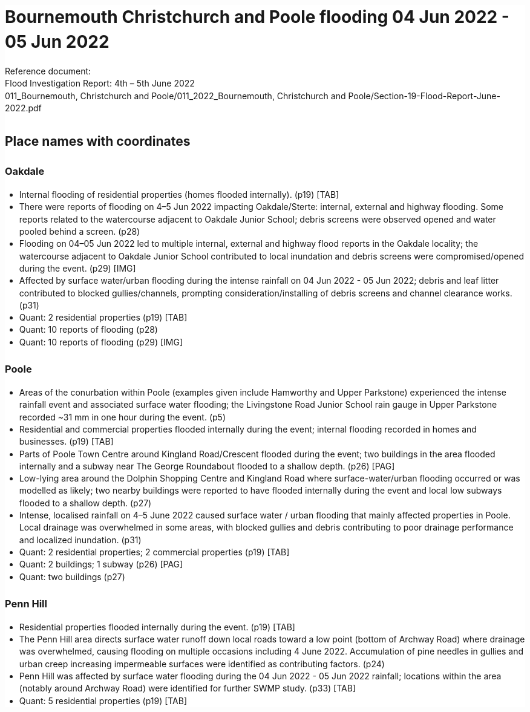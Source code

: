 

# Bournemouth Christchurch and Poole flooding 04 Jun 2022 - 05 Jun 2022

Reference document:<br>Flood Investigation Report: 4th – 5th June 2022<br>011_Bournemouth, Christchurch and Poole/011_2022_Bournemouth, Christchurch and Poole/Section-19-Flood-Report-June-2022.pdf

## Place names with coordinates

### Oakdale
* Internal flooding of residential properties (homes flooded internally). (p19) [TAB]
* There were reports of flooding on 4–5 Jun 2022 impacting Oakdale/Sterte: internal, external and highway flooding. Some reports related to the watercourse adjacent to Oakdale Junior School; debris screens were observed opened and water pooled behind a screen. (p28)
* Flooding on 04–05 Jun 2022 led to multiple internal, external and highway flood reports in the Oakdale locality; the watercourse adjacent to Oakdale Junior School contributed to local inundation and debris screens were compromised/opened during the event. (p29) [IMG]
* Affected by surface water/urban flooding during the intense rainfall on 04 Jun 2022 - 05 Jun 2022; debris and leaf litter contributed to blocked gullies/channels, prompting consideration/installing of debris screens and channel clearance works. (p31)
* Quant: 2 residential properties (p19) [TAB]
* Quant: 10 reports of flooding (p28)
* Quant: 10 reports of flooding (p29) [IMG]

### Poole
* Areas of the conurbation within Poole (examples given include Hamworthy and Upper Parkstone) experienced the intense rainfall event and associated surface water flooding; the Livingstone Road Junior School rain gauge in Upper Parkstone recorded ~31 mm in one hour during the event. (p5)
* Residential and commercial properties flooded internally during the event; internal flooding recorded in homes and businesses. (p19) [TAB]
* Parts of Poole Town Centre around Kingland Road/Crescent flooded during the event; two buildings in the area flooded internally and a subway near The George Roundabout flooded to a shallow depth. (p26) [PAG]
* Low-lying area around the Dolphin Shopping Centre and Kingland Road where surface-water/urban flooding occurred or was modelled as likely; two nearby buildings were reported to have flooded internally during the event and local low subways flooded to a shallow depth. (p27)
* Intense, localised rainfall on 4–5 June 2022 caused surface water / urban flooding that mainly affected properties in Poole. Local drainage was overwhelmed in some areas, with blocked gullies and debris contributing to poor drainage performance and localized inundation. (p31)
* Quant: 2 residential properties; 2 commercial properties (p19) [TAB]
* Quant: 2 buildings; 1 subway (p26) [PAG]
* Quant: two buildings (p27)

### Penn Hill
* Residential properties flooded internally during the event. (p19) [TAB]
* The Penn Hill area directs surface water runoff down local roads toward a low point (bottom of Archway Road) where drainage was overwhelmed, causing flooding on multiple occasions including 4 June 2022. Accumulation of pine needles in gullies and urban creep increasing impermeable surfaces were identified as contributing factors. (p24)
* Penn Hill was affected by surface water flooding during the 04 Jun 2022 - 05 Jun 2022 rainfall; locations within the area (notably around Archway Road) were identified for further SWMP study. (p33) [TAB]
* Quant: 5 residential properties (p19) [TAB]
